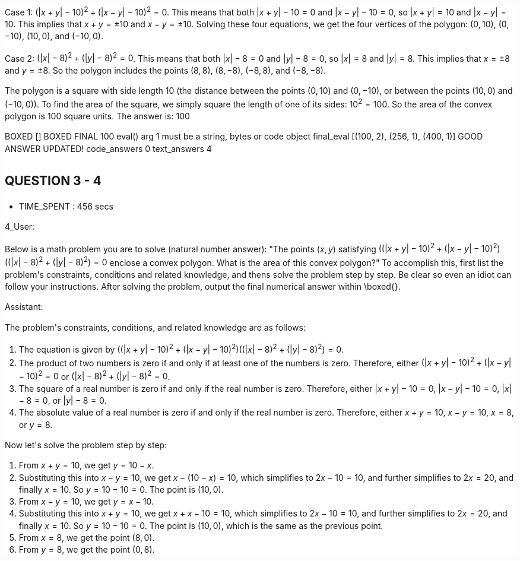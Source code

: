 Case 1: $(\vert x + y \vert - 10)^2 + ( \vert x - y \vert - 10)^2 = 0$. This means that both $\vert x + y \vert - 10 = 0$ and $\vert x - y \vert - 10 = 0$, so $\vert x + y \vert = 10$ and $\vert x - y \vert = 10$. This implies that $x + y = \pm 10$ and $x - y = \pm 10$. Solving these four equations, we get the four vertices of the polygon: $(0, 10)$, $(0, -10)$, $(10, 0)$, and $(-10, 0)$.

Case 2: $(\vert x \vert - 8)^2 + ( \vert y \vert - 8)^2 = 0$. This means that both $\vert x \vert - 8 = 0$ and $\vert y \vert - 8 = 0$, so $\vert x \vert = 8$ and $\vert y \vert = 8$. This implies that $x = \pm 8$ and $y = \pm 8$. So the polygon includes the points $(8, 8)$, $(8, -8)$, $(-8, 8)$, and $(-8, -8)$.

The polygon is a square with side length 10 (the distance between the points $(0, 10)$ and $(0, -10)$, or between the points $(10, 0)$ and $(-10, 0)$). To find the area of the square, we simply square the length of one of its sides: $10^2 = 100$. So the area of the convex polygon is 100 square units. The answer is: $100$

BOXED []
BOXED FINAL 100
eval() arg 1 must be a string, bytes or code object final_eval
[(100, 2), (256, 1), (400, 1)]
GOOD ANSWER UPDATED!
code_answers 0 text_answers 4



## QUESTION 3 - 4 
- TIME_SPENT : 456 secs

4_User:

Below is a math problem you are to solve (natural number answer):
"The points $\left(x, y\right)$ satisfying $((\vert x + y \vert - 10)^2 + ( \vert x - y \vert - 10)^2)((\vert x \vert - 8)^2 + ( \vert y \vert - 8)^2) = 0$ enclose a convex polygon. What is the area of this convex polygon?"
To accomplish this, first list the problem's constraints, conditions and related knowledge, and thens solve the problem step by step. Be clear so even an idiot can follow your instructions. After solving the problem, output the final numerical answer within \boxed{}.

Assistant:

 The problem's constraints, conditions, and related knowledge are as follows:

1. The equation is given by $((\vert x + y \vert - 10)^2 + ( \vert x - y \vert - 10)^2)((\vert x \vert - 8)^2 + ( \vert y \vert - 8)^2) = 0$.
2. The product of two numbers is zero if and only if at least one of the numbers is zero. Therefore, either $(\vert x + y \vert - 10)^2 + ( \vert x - y \vert - 10)^2 = 0$ or $(\vert x \vert - 8)^2 + ( \vert y \vert - 8)^2 = 0$.
3. The square of a real number is zero if and only if the real number is zero. Therefore, either $\vert x + y \vert - 10 = 0$, $\vert x - y \vert - 10 = 0$, $\vert x \vert - 8 = 0$, or $\vert y \vert - 8 = 0$.
4. The absolute value of a real number is zero if and only if the real number is zero. Therefore, either $x + y = 10$, $x - y = 10$, $x = 8$, or $y = 8$.

Now let's solve the problem step by step:

1. From $x + y = 10$, we get $y = 10 - x$.
2. Substituting this into $x - y = 10$, we get $x - (10 - x) = 10$, which simplifies to $2x - 10 = 10$, and further simplifies to $2x = 20$, and finally $x = 10$. So $y = 10 - 10 = 0$. The point is $(10, 0)$.
3. From $x - y = 10$, we get $y = x - 10$.
4. Substituting this into $x + y = 10$, we get $x + x - 10 = 10$, which simplifies to $2x - 10 = 10$, and further simplifies to $2x = 20$, and finally $x = 10$. So $y = 10 - 10 = 0$. The point is $(10, 0)$, which is the same as the previous point.
5. From $x = 8$, we get the point $(8, 0)$.
6. From $y = 8$, we get the point $(0, 8)$.
